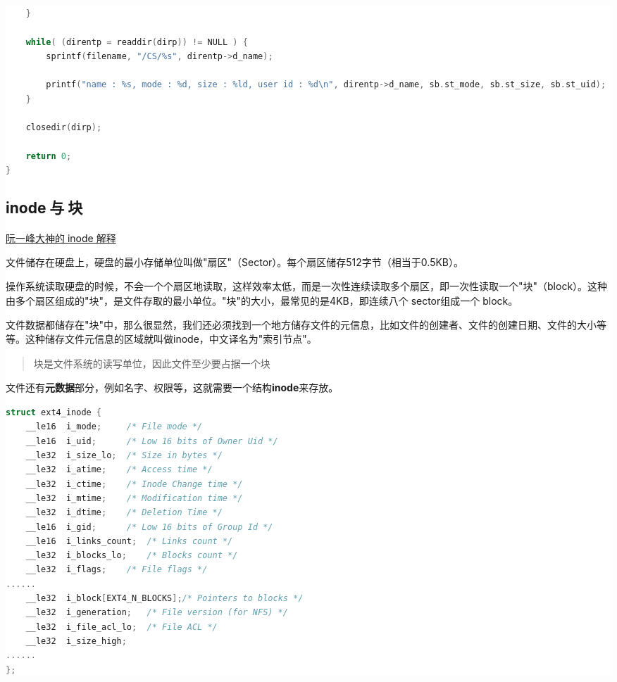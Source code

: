 ```c
    }

    while( (direntp = readdir(dirp)) != NULL ) {
        sprintf(filename, "/CS/%s", direntp->d_name);

        printf("name : %s, mode : %d, size : %ld, user id : %d\n", direntp->d_name, sb.st_mode, sb.st_size, sb.st_uid);
    }

    closedir(dirp);

    return 0;
}
```





## inode 与 块

[阮一峰大神的 inode 解释](http://www.ruanyifeng.com/blog/2011/12/inode.html)

文件储存在硬盘上，硬盘的最小存储单位叫做"扇区"（Sector）。每个扇区储存512字节（相当于0.5KB）。

操作系统读取硬盘的时候，不会一个个扇区地读取，这样效率太低，而是一次性连续读取多个扇区，即一次性读取一个"块"（block）。这种由多个扇区组成的"块"，是文件存取的最小单位。"块"的大小，最常见的是4KB，即连续八个 sector组成一个 block。

文件数据都储存在"块"中，那么很显然，我们还必须找到一个地方储存文件的元信息，比如文件的创建者、文件的创建日期、文件的大小等等。这种储存文件元信息的区域就叫做inode，中文译名为"索引节点"。

> 块是文件系统的读写单位，因此文件至少要占据一个块

文件还有**元数据**部分，例如名字、权限等，这就需要一个结构**inode**来存放。

```c
struct ext4_inode {
	__le16	i_mode;		/* File mode */
	__le16	i_uid;		/* Low 16 bits of Owner Uid */
	__le32	i_size_lo;	/* Size in bytes */
	__le32	i_atime;	/* Access time */
	__le32	i_ctime;	/* Inode Change time */
	__le32	i_mtime;	/* Modification time */
	__le32	i_dtime;	/* Deletion Time */
	__le16	i_gid;		/* Low 16 bits of Group Id */
	__le16	i_links_count;	/* Links count */
	__le32	i_blocks_lo;	/* Blocks count */
	__le32	i_flags;	/* File flags */
......
	__le32	i_block[EXT4_N_BLOCKS];/* Pointers to blocks */
	__le32	i_generation;	/* File version (for NFS) */
	__le32	i_file_acl_lo;	/* File ACL */
	__le32	i_size_high;
......
};
```
